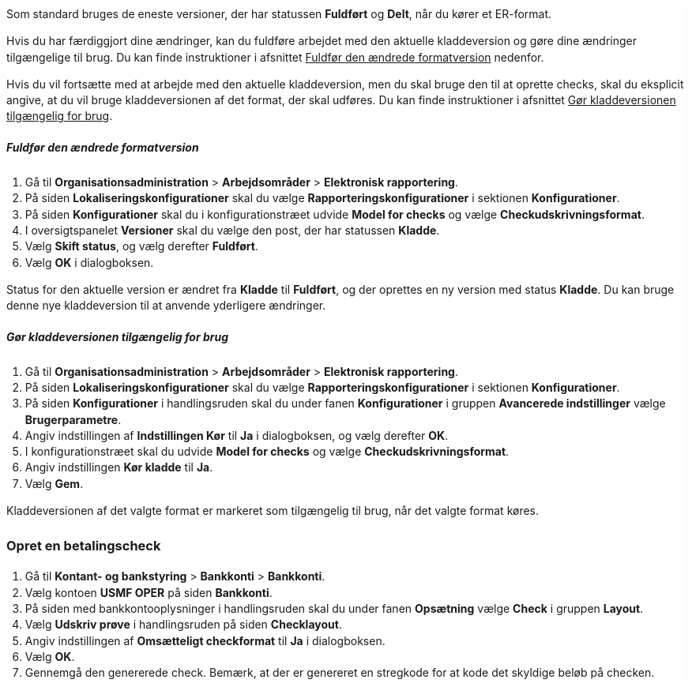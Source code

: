 Som standard bruges de eneste versioner, der har statussen **Fuldført** og **Delt**, når du kører et ER-format.

Hvis du har færdiggjort dine ændringer, kan du fuldføre arbejdet med den aktuelle kladdeversion og gøre dine ændringer tilgængelige til brug. Du kan finde instruktioner i afsnittet [Fuldfør den ændrede formatversion](#CompleteToRun) nedenfor.

Hvis du vil fortsætte med at arbejde med den aktuelle kladdeversion, men du skal bruge den til at oprette checks, skal du eksplicit angive, at du vil bruge kladdeversionen af det format, der skal udføres. Du kan finde instruktioner i afsnittet [Gør kladdeversionen tilgængelig for brug](#MarkToRun).

##### <a name="complete-the-modified-format-version"></a><a name="CompleteToRun"></a>Fuldfør den ændrede formatversion

1. Gå til **Organisationsadministration** \> **Arbejdsområder** \> **Elektronisk rapportering**.
2. På siden **Lokaliseringskonfigurationer** skal du vælge **Rapporteringskonfigurationer** i sektionen **Konfigurationer**.
3. På siden **Konfigurationer** skal du i konfigurationstræet udvide **Model for checks** og vælge **Checkudskrivningsformat**.
4. I oversigtspanelet **Versioner** skal du vælge den post, der har statussen **Kladde**.
5. Vælg **Skift status**, og vælg derefter **Fuldført**.
6. Vælg **OK** i dialogboksen.

Status for den aktuelle version er ændret fra **Kladde** til **Fuldført**, og der oprettes en ny version med status **Kladde**. Du kan bruge denne nye kladdeversion til at anvende yderligere ændringer.

##### <a name="make-the-draft-version-available-for-use"></a><a name="MarkToRun"></a>Gør kladdeversionen tilgængelig for brug

1. Gå til **Organisationsadministration** \> **Arbejdsområder** \> **Elektronisk rapportering**.
2. På siden **Lokaliseringskonfigurationer** skal du vælge **Rapporteringskonfigurationer** i sektionen **Konfigurationer**.
3. På siden **Konfigurationer** i handlingsruden skal du under fanen **Konfigurationer** i gruppen **Avancerede indstillinger** vælge **Brugerparametre**.
4. Angiv indstillingen af **Indstillingen Kør** til **Ja** i dialogboksen, og vælg derefter **OK**.
5. I konfigurationstræet skal du udvide **Model for checks** og vælge **Checkudskrivningsformat**.
6. Angiv indstillingen **Kør kladde** til **Ja**.
7. Vælg **Gem**.

Kladdeversionen af det valgte format er markeret som tilgængelig til brug, når det valgte format køres.

### <a name="generate-a-payment-check"></a><a name="ExampleGenerateCheque2"></a>Opret en betalingscheck

1. Gå til **Kontant- og bankstyring** \> **Bankkonti** \> **Bankkonti**.
2. Vælg kontoen **USMF OPER** på siden **Bankkonti**.
3. På siden med bankkontooplysninger i handlingsruden skal du under fanen **Opsætning** vælge **Check** i gruppen **Layout**.
4. Vælg **Udskriv prøve** i handlingsruden på siden **Checklayout**.
5. Angiv indstillingen af **Omsætteligt checkformat** til **Ja** i dialogboksen.
6. Vælg **OK**.
7. Gennemgå den genererede check. Bemærk, at der er genereret en stregkode for at kode det skyldige beløb på checken.
